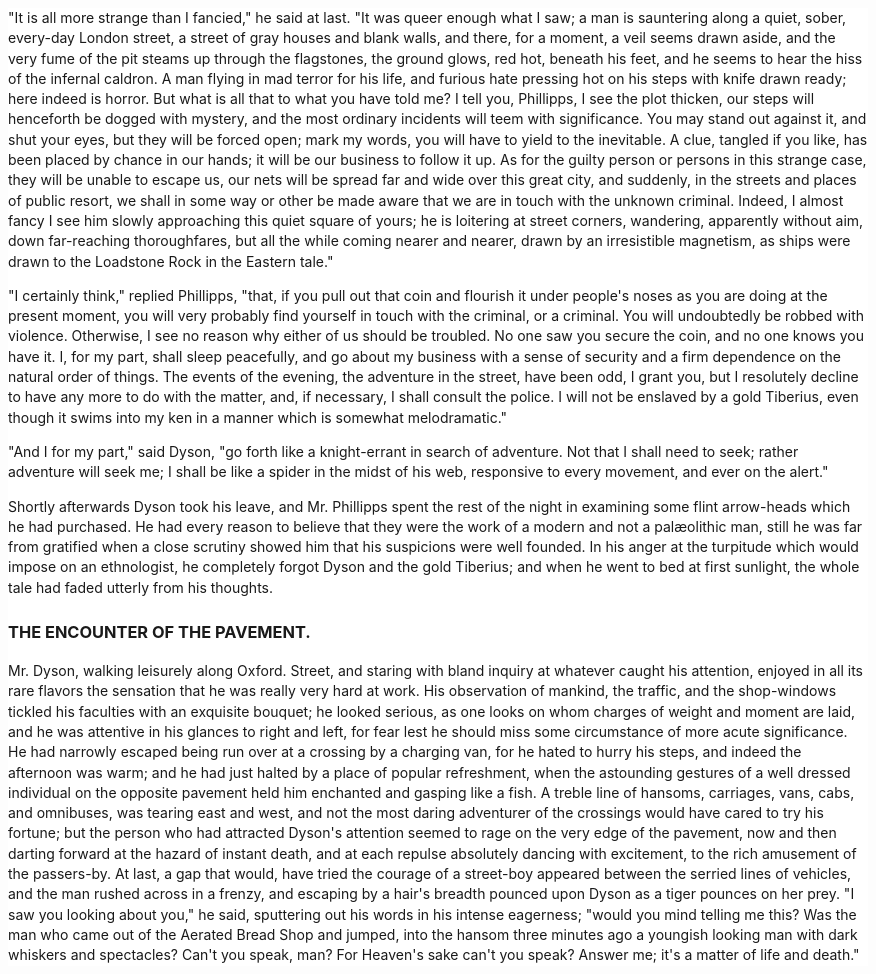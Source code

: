 "It is all more strange than I fancied," he said at last. "It was queer enough what I saw; a man is sauntering along a quiet, sober, every-day London street, a street of gray houses and blank walls, and there, for a moment, a veil seems drawn aside, and the very fume of the pit steams up through the flagstones, the ground glows, red hot, beneath his feet, and he seems to hear the hiss of the infernal caldron. A man flying in mad terror for his life, and furious hate pressing hot on his steps with knife drawn ready; here indeed is horror. But what is all that to what you have told me? I tell you, Phillipps, I see the plot thicken, our steps will henceforth be dogged with mystery, and the most ordinary incidents will teem with significance. You may stand out against it, and shut your eyes, but they will be forced open; mark my words, you will have to yield to the inevitable. A clue, tangled if you like, has been placed by chance in our hands; it will be our business to follow it up. As for the guilty person or persons in this strange case, they will be unable to escape us, our nets will be spread far and wide over this great city, and suddenly, in the streets and places of public resort, we shall in some way or other be made aware that we are in touch with the unknown criminal. Indeed, I almost fancy I see him slowly approaching this quiet square of yours; he is loitering at street corners, wandering, apparently without aim, down far-reaching thoroughfares, but all the while coming nearer and nearer, drawn by an irresistible magnetism, as ships were drawn to the Loadstone Rock in the Eastern tale."

"I certainly think," replied Phillipps, "that, if you pull out that coin and flourish it under people's noses as you are doing at the present moment, you will very probably find yourself in touch with the criminal, or a criminal. You will undoubtedly be robbed with violence. Otherwise, I see no reason why either of us should be troubled. No one saw you secure the coin, and no one knows you have it. I, for my part, shall sleep peacefully, and go about my business with a sense of security and a firm dependence on the natural order of things. The events of the evening, the adventure in the street, have been odd, I grant you, but I resolutely decline to have any more to do with the matter, and, if necessary, I shall consult the police. I will not be enslaved by a gold Tiberius, even though it swims into my ken in a manner which is somewhat melodramatic."

"And I for my part," said Dyson, "go forth like a knight-errant in search of adventure. Not that I shall need to seek; rather adventure will seek me; I shall be like a spider in the midst of his web, responsive to every movement, and ever on the alert."

Shortly afterwards Dyson took his leave, and Mr. Phillipps spent the rest of the night in examining some flint arrow-heads which he had purchased. He had every reason to believe that they were the work of a modern and not a palæolithic man, still he was far from gratified when a close scrutiny showed him that his suspicions were well founded. In his anger at the turpitude which would impose on an ethnologist, he completely forgot Dyson and the gold Tiberius; and when he went to bed at first sunlight, the whole tale had faded utterly from his thoughts.


### THE ENCOUNTER OF THE PAVEMENT.

Mr. Dyson, walking leisurely along Oxford. Street, and staring with bland inquiry at whatever caught his attention, enjoyed in all its rare flavors the sensation that he was really very hard at work. His observation of mankind, the traffic, and the shop-windows tickled his faculties with an exquisite bouquet; he looked serious, as one looks on whom charges of weight and moment are laid, and he was attentive in his glances to right and left, for fear lest he should miss some circumstance of more acute significance. He had narrowly escaped being run over at a crossing by a charging van, for he hated to hurry his steps, and indeed the afternoon was warm; and he had just halted by a place of popular refreshment, when the astounding gestures of a well dressed individual on the opposite pavement held him enchanted and gasping like a fish. A treble line of hansoms, carriages, vans, cabs, and omnibuses, was tearing east and west, and not the most daring adventurer of the crossings would have cared to try his fortune; but the person who had attracted Dyson's attention seemed to rage on the very edge of the pavement, now and then darting forward at the hazard of instant death, and at each repulse absolutely dancing with excitement, to the rich amusement of the passers-by. At last, a gap that would, have tried the courage of a street-boy appeared between the serried lines of vehicles, and the man rushed across in a frenzy, and escaping by a hair's breadth pounced upon Dyson as a tiger pounces on her prey. "I saw you looking about you," he said, sputtering out his words in his intense eagerness; "would you mind telling me this? Was the man who came out of the Aerated Bread Shop and jumped, into the hansom three minutes ago a youngish looking man with dark whiskers and spectacles? Can't you speak, man? For Heaven's sake can't you speak? Answer me; it's a matter of life and death."
